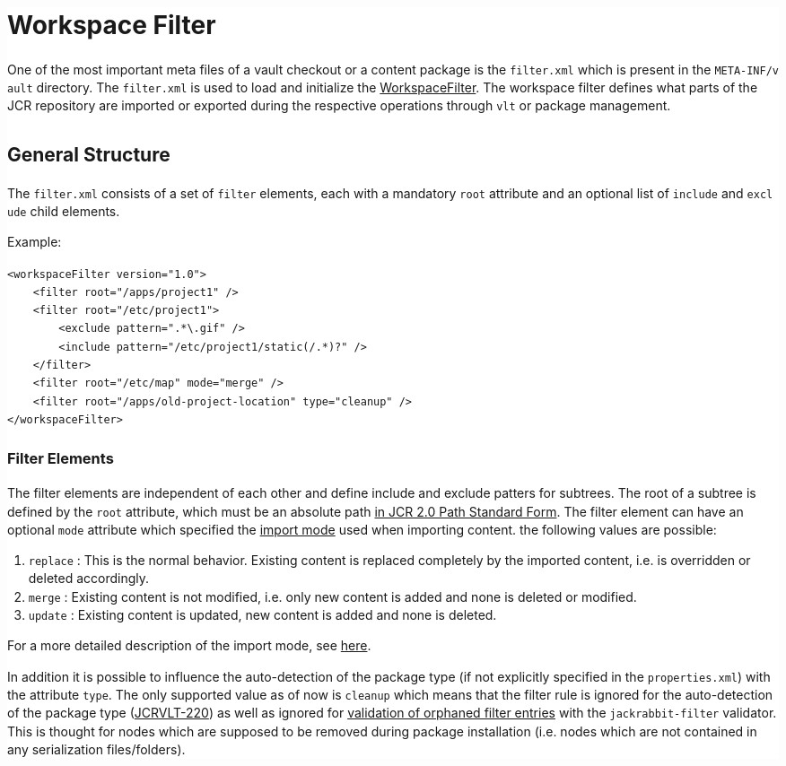 

Workspace Filter
================
One of the most important meta files of a vault checkout or a content package is the `filter.xml` which is present in
the `META-INF/vault` directory. The `filter.xml` is used to load and initialize
the [WorkspaceFilter][api.WorkspaceFilter]. The workspace filter defines what parts of the JCR repository are
imported or exported during the respective operations through `vlt` or package management.



General Structure
-----------------
The `filter.xml` consists of a set of `filter` elements, each with a mandatory `root` attribute and an optional list of
`include` and `exclude` child elements.

Example:

    <workspaceFilter version="1.0">
        <filter root="/apps/project1" />
        <filter root="/etc/project1">
            <exclude pattern=".*\.gif" />
            <include pattern="/etc/project1/static(/.*)?" />
        </filter>
        <filter root="/etc/map" mode="merge" />
        <filter root="/apps/old-project-location" type="cleanup" />
    </workspaceFilter>

### Filter Elements
The filter elements are independent of each other and define include and exclude patters for subtrees. The root of a
subtree is defined by the `root` attribute, which must be an absolute path [in JCR 2.0 Path Standard Form][jcr.path-standard-form].
The filter element can have an optional `mode` attribute which specified the [import mode][api.ImportMode] used when
importing content. the following values are possible:

1. `replace` : This is the normal behavior. Existing content is replaced completely by the imported content, i.e. is overridden or deleted accordingly.
1. `merge` : Existing content is not modified, i.e. only new content is added and none is deleted or modified.
1. `update` : Existing content is updated, new content is added and none is deleted.

For a more detailed description of the import mode, see [here](importmode.html).

In addition it is possible to influence the auto-detection of the package type (if not explicitly specified in the `properties.xml`) with the attribute `type`. The only supported value as of now is `cleanup` which means that the filter rule is ignored for the auto-detection of the package type ([JCRVLT-220](https://issues.apache.org/jira/browse/JCRVLT-220)) as well as ignored for [validation of orphaned filter entries](validation.html) with the `jackrabbit-filter` validator. This is thought for nodes which are supposed to be removed during package installation (i.e. nodes which are not contained in any serialization files/folders).


[api.WorkspaceFilter]: apidocs/org/apache/jackrabbit/vault/fs/api/WorkspaceFilter.html
[api.ImportMode]: apidocs/org/apache/jackrabbit/vault/fs/api/ImportMode.html
[api.Pattern]: https://docs.oracle.com/javase/7/docs/api/java/util/regex/Pattern.html
[jcr.path-standard-form]: https://s.apache.org/jcr-2.0-spec/3_Repository_Model.html#3.4.3.1%20Standard%20Form